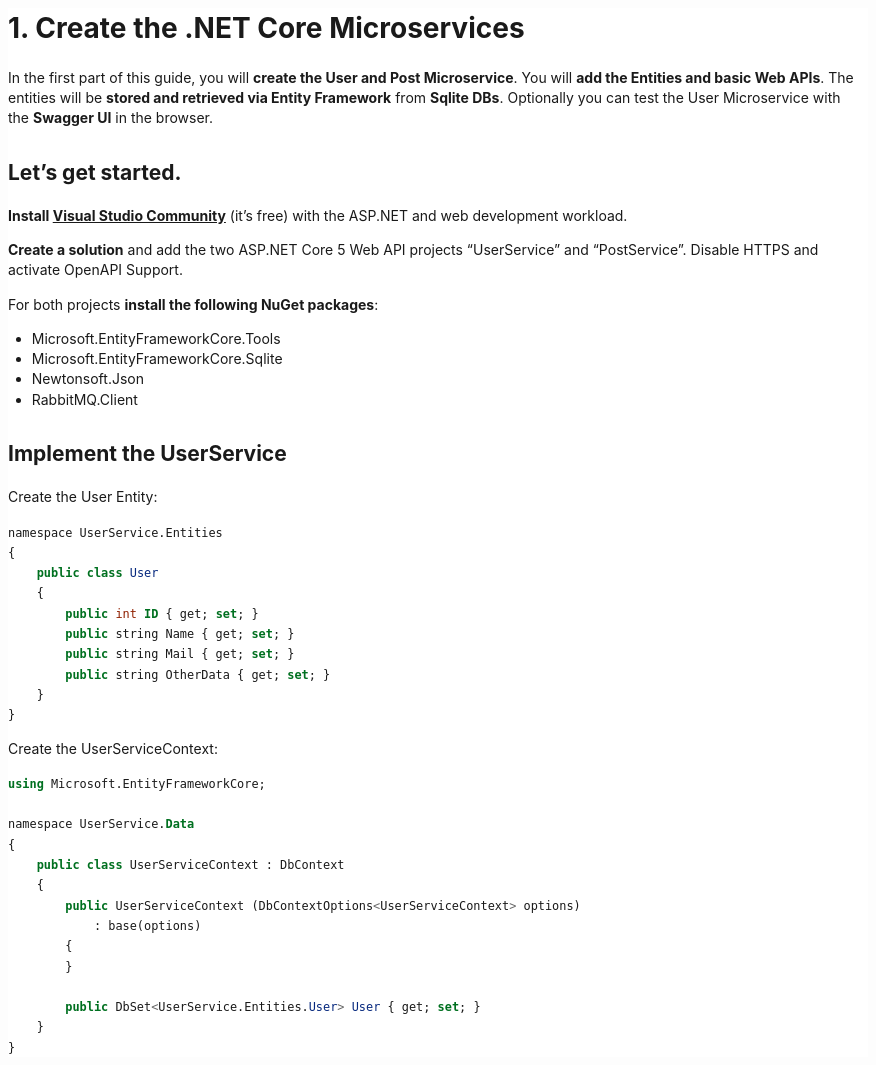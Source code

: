 # **1. Create the .NET Core Microservices**

In the first part of this guide, you will **create the User and Post Microservice**. You will **add the Entities and basic Web APIs**. The entities will be **stored and retrieved via Entity Framework** from **Sqlite DBs**. Optionally you can test the User Microservice with the **Swagger UI** in the browser.

## **Let’s get started.**

**Install [Visual Studio Community](https://visualstudio.microsoft.com/en/vs/community/)** (it’s free) with the ASP.NET and web development workload.

**Create a solution** and add the two ASP.NET Core 5 Web API projects “UserService” and “PostService”. Disable HTTPS and activate OpenAPI Support.

For both projects **install the following NuGet packages**:

- Microsoft.EntityFrameworkCore.Tools
- Microsoft.EntityFrameworkCore.Sqlite
- Newtonsoft.Json
- RabbitMQ.Client

## **Implement the UserService**

Create the User Entity:

```sql
namespace UserService.Entities
{
    public class User
    {
        public int ID { get; set; }
        public string Name { get; set; }
        public string Mail { get; set; }
        public string OtherData { get; set; }
    }
}
```

Create the UserServiceContext:

```sql
using Microsoft.EntityFrameworkCore;

namespace UserService.Data
{
    public class UserServiceContext : DbContext
    {
        public UserServiceContext (DbContextOptions<UserServiceContext> options)
            : base(options)
        {
        }

        public DbSet<UserService.Entities.User> User { get; set; }
    }
}
```
